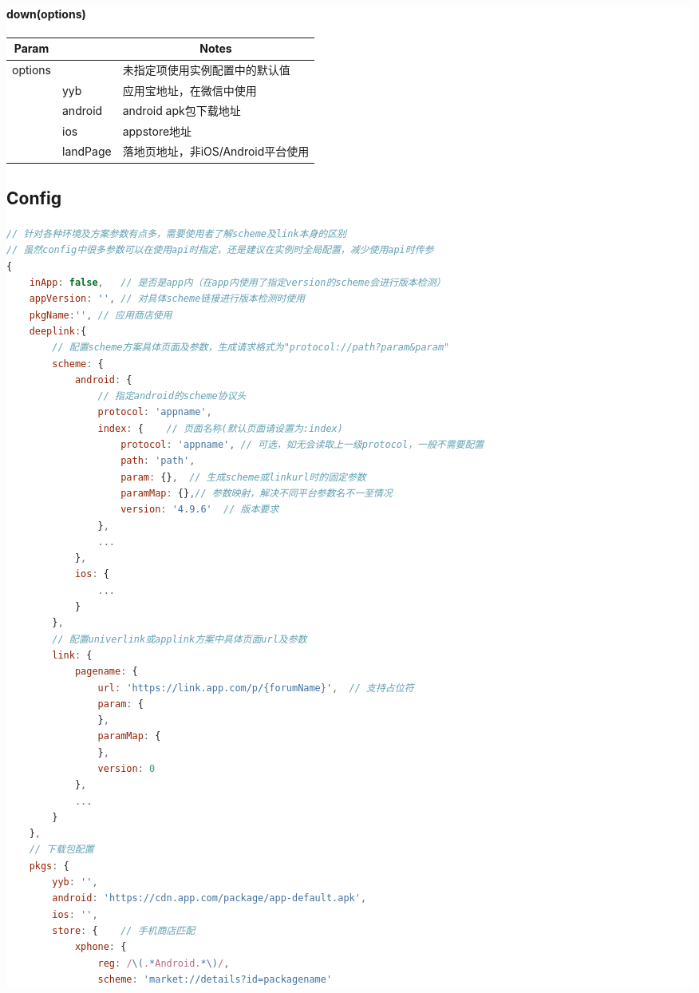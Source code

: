 
#### down(options)
|Param | |Notes|
|------|--------|-----|
|options  ||未指定项使用实例配置中的默认值|
||yyb| 应用宝地址，在微信中使用 |
||android| android apk包下载地址 |
||ios| appstore地址 |
||landPage| 落地页地址，非iOS/Android平台使用 |


## Config
```javascript
// 针对各种环境及方案参数有点多，需要使用者了解scheme及link本身的区别
// 虽然config中很多参数可以在使用api时指定，还是建议在实例时全局配置，减少使用api时传参
{
    inApp: false,   // 是否是app内（在app内使用了指定version的scheme会进行版本检测）
    appVersion: '', // 对具体scheme链接进行版本检测时使用
    pkgName:'', // 应用商店使用
    deeplink:{
        // 配置scheme方案具体页面及参数，生成请求格式为"protocol://path?param&param"
        scheme: {
            android: {
                // 指定android的scheme协议头
                protocol: 'appname',
                index: {    // 页面名称(默认页面请设置为:index)
                    protocol: 'appname', // 可选，如无会读取上一级protocol，一般不需要配置
                    path: 'path',
                    param: {},	// 生成scheme或linkurl时的固定参数
                    paramMap: {},// 参数映射，解决不同平台参数名不一至情况
                    version: '4.9.6'  // 版本要求
                },
                ...
            },
            ios: {
                ...
            }
        },
        // 配置univerlink或applink方案中具体页面url及参数
        link: {
            pagename: {
                url: 'https://link.app.com/p/{forumName}',	// 支持占位符
                param: {
                },
                paramMap: {
                },
                version: 0
            },
            ...
        }
    },
    // 下载包配置
    pkgs: { 
        yyb: '',
        android: 'https://cdn.app.com/package/app-default.apk',
        ios: '',
        store: {    // 手机商店匹配
            xphone: {
                reg: /\(.*Android.*\)/,
                scheme: 'market://details?id=packagename'
```